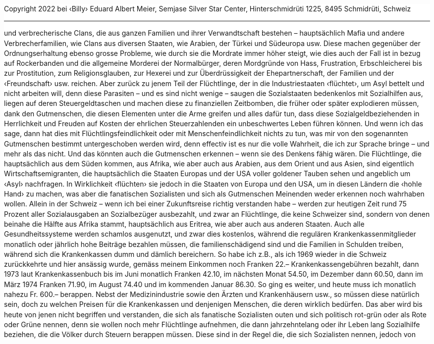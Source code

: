 Copyright 2022 bei ‹Billy› Eduard Albert Meier, Semjase Silver Star Center, Hinterschmidrüti 1225, 8495 Schmidrüti, Schweiz


-----

und verbrecherische Clans, die aus ganzen Familien und ihrer Verwandtschaft bestehen – hauptsächlich Mafia und andere
Verbrecherfamilien, wie Clans aus diversen Staaten, wie Arabien, der Türkei und Südeuropa usw. Diese machen gegenüber
der Ordnungserhaltung ebenso grosse Probleme, wie durch sie die Mordrate immer höher steigt, wie dies auch der Fall ist
in bezug auf Rockerbanden und die allgemeine Morderei der Normalbürger, deren Mordgründe von Hass, Frustration, Erbschleicherei bis zur Prostitution, zum Religionsglauben, zur Hexerei und zur Überdrüssigkeit der Ehepartnerschaft, der Familien und der ‹Freundschaft› usw. reichen.
Aber zurück zu jenem Teil der Flüchtlinge, der in die Industriestaaten ‹flüchtet›, um Asyl bettelt und nicht arbeiten will,
denn diese Parasiten – und es sind nicht wenige – saugen die Sozialstaaten bedenkenlos mit Sozialhilfen aus, liegen auf
deren Steuergeldtaschen und machen diese zu finanziellen Zeitbomben, die früher oder später explodieren müssen, dank
den Gutmenschen, die diesen Elementen unter die Arme greifen und alles dafür tun, dass diese Sozialgeldbeziehenden in
Herrlichkeit und Freuden auf Kosten der ehrlichen Steuerzahlenden ein unbeschwertes Leben führen können. Und wenn
ich das sage, dann hat dies mit Flüchtlingsfeindlichkeit oder mit Menschenfeindlichkeit nichts zu tun, was mir von den
sogenannten Gutmenschen bestimmt untergeschoben werden wird, denn effectiv ist es nur die volle Wahrheit, die ich zur
Sprache bringe – und mehr als das nicht. Und das könnten auch die Gutmenschen erkennen – wenn sie des Denkens fähig
wären. Die Flüchtlinge, die hauptsächlich aus dem Süden kommen, aus Afrika, wie aber auch aus Arabien, aus dem Orient
und aus Asien, sind eigentlich Wirtschaftsemigranten, die hauptsächlich die Staaten Europas und der USA voller goldener
Tauben sehen und angeblich um ‹Asyl› nachfragen. In Wirklichkeit ‹flüchten› sie jedoch in die Staaten von Europa und den
USA, um in diesen Ländern die ‹hohle Hand› zu machen, was aber die fanatischen Sozialisten und sich als Gutmenschen
Meinenden weder erkennen noch wahrhaben wollen. Allein in der Schweiz – wenn ich bei einer Zukunftsreise richtig verstanden habe – werden zur heutigen Zeit rund 75 Prozent aller Sozialausgaben an Sozialbezüger ausbezahlt, und zwar an
Flüchtlinge, die keine Schweizer sind, sondern von denen beinahe die Hälfte aus Afrika stammt, hauptsächlich aus Eritrea,
wie aber auch aus anderen Staaten.
Auch alle Gesundheitssysteme werden schamlos ausgenutzt, und zwar dies kostenlos, während die regulären Krankenkassenmitglieder monatlich oder jährlich hohe Beiträge bezahlen müssen, die familienschädigend sind und die Familien in
Schulden treiben, während sich die Krankenkassen dumm und dämlich bereichern. So habe ich z.B., als ich 1969 wieder in
die Schweiz zurückkehrte und hier ansässig wurde, gemäss meinem Einkommen noch Franken 22.– Krankenkassengebühren bezahlt, dann 1973 laut Krankenkassenbuch bis im Juni monatlich Franken 42.10, im nächsten Monat 54.50, im Dezember dann 60.50, dann im März 1974 Franken 71.90, im August 74.40 und im kommenden Januar 86.30. So ging es weiter,
und heute muss ich monatlich nahezu Fr. 600.– berappen.
Nebst der Medizinindustrie sowie den Ärzten und Krankenhäusern usw., so müssen diese natürlich sein, doch zu welchen
Preisen für die Krankenkassen und denjenigen Menschen, die deren wirklich bedürfen. Das aber wird bis heute von jenen
nicht begriffen und verstanden, die sich als fanatische Sozialisten outen und sich politisch rot-grün oder als Rote oder Grüne
nennen, denn sie wollen noch mehr Flüchtlinge aufnehmen, die dann jahrzehntelang oder ihr Leben lang Sozialhilfe beziehen, die die Völker durch Steuern berappen müssen. Diese sind in der Regel die, die sich Sozialisten nennen, jedoch von